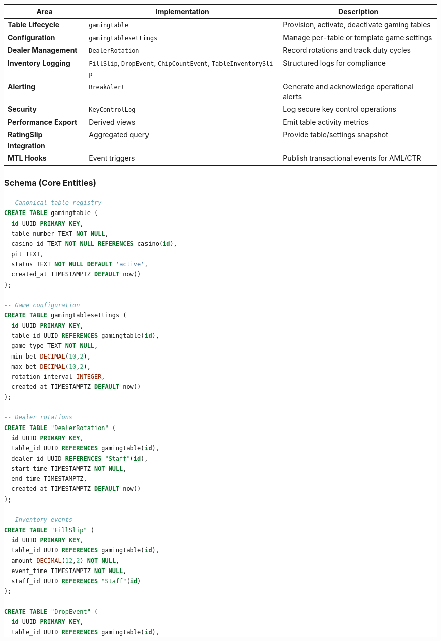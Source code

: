 | Area | Implementation | Description |
|------|----------------|-------------|
| **Table Lifecycle** | `gamingtable` | Provision, activate, deactivate gaming tables |
| **Configuration** | `gamingtablesettings` | Manage per-table or template game settings |
| **Dealer Management** | `DealerRotation` | Record rotations and track duty cycles |
| **Inventory Logging** | `FillSlip`, `DropEvent`, `ChipCountEvent`, `TableInventorySlip` | Structured logs for compliance |
| **Alerting** | `BreakAlert` | Generate and acknowledge operational alerts |
| **Security** | `KeyControlLog` | Log secure key control operations |
| **Performance Export** | Derived views | Emit table activity metrics |
| **RatingSlip Integration** | Aggregated query | Provide table/settings snapshot |
| **MTL Hooks** | Event triggers | Publish transactional events for AML/CTR |

### Schema (Core Entities)

```sql
-- Canonical table registry
CREATE TABLE gamingtable (
  id UUID PRIMARY KEY,
  table_number TEXT NOT NULL,
  casino_id TEXT NOT NULL REFERENCES casino(id),
  pit TEXT,
  status TEXT NOT NULL DEFAULT 'active',
  created_at TIMESTAMPTZ DEFAULT now()
);

-- Game configuration
CREATE TABLE gamingtablesettings (
  id UUID PRIMARY KEY,
  table_id UUID REFERENCES gamingtable(id),
  game_type TEXT NOT NULL,
  min_bet DECIMAL(10,2),
  max_bet DECIMAL(10,2),
  rotation_interval INTEGER,
  created_at TIMESTAMPTZ DEFAULT now()
);

-- Dealer rotations
CREATE TABLE "DealerRotation" (
  id UUID PRIMARY KEY,
  table_id UUID REFERENCES gamingtable(id),
  dealer_id UUID REFERENCES "Staff"(id),
  start_time TIMESTAMPTZ NOT NULL,
  end_time TIMESTAMPTZ,
  created_at TIMESTAMPTZ DEFAULT now()
);

-- Inventory events
CREATE TABLE "FillSlip" (
  id UUID PRIMARY KEY,
  table_id UUID REFERENCES gamingtable(id),
  amount DECIMAL(12,2) NOT NULL,
  event_time TIMESTAMPTZ NOT NULL,
  staff_id UUID REFERENCES "Staff"(id)
);

CREATE TABLE "DropEvent" (
  id UUID PRIMARY KEY,
  table_id UUID REFERENCES gamingtable(id),
```